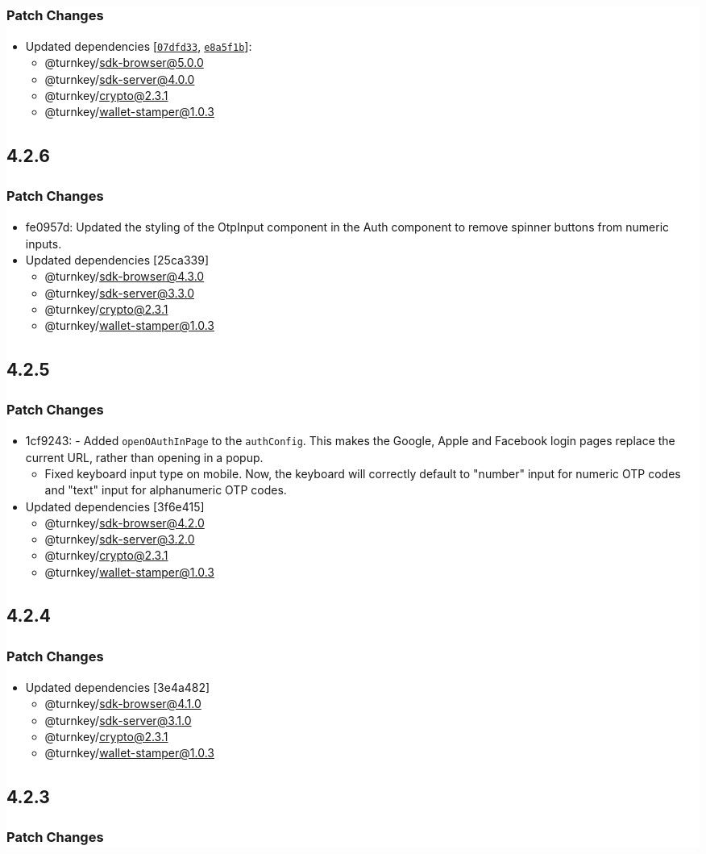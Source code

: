 ### Patch Changes

- Updated dependencies [[`07dfd33`](https://github.com/tkhq/sdk/commit/07dfd3397472687092e1c73b1d68714f421b9ca0), [`e8a5f1b`](https://github.com/tkhq/sdk/commit/e8a5f1b431623c4ff1cb85c6039464b328cf0e6a)]:
  - @turnkey/sdk-browser@5.0.0
  - @turnkey/sdk-server@4.0.0
  - @turnkey/crypto@2.3.1
  - @turnkey/wallet-stamper@1.0.3

## 4.2.6

### Patch Changes

- fe0957d: Updated the styling of the OtpInput component in the Auth component to remove spinner buttons from numeric inputs.
- Updated dependencies [25ca339]
  - @turnkey/sdk-browser@4.3.0
  - @turnkey/sdk-server@3.3.0
  - @turnkey/crypto@2.3.1
  - @turnkey/wallet-stamper@1.0.3

## 4.2.5

### Patch Changes

- 1cf9243: - Added `openOAuthInPage` to the `authConfig`. This makes the Google, Apple and Facebook login pages replace the current URL, rather than opening in a popup.
  - Fixed keyboard input type on mobile. Now, the keyboard will correctly default to "number" input for numeric OTP codes and "text" input for alphanumeric OTP codes.
- Updated dependencies [3f6e415]
  - @turnkey/sdk-browser@4.2.0
  - @turnkey/sdk-server@3.2.0
  - @turnkey/crypto@2.3.1
  - @turnkey/wallet-stamper@1.0.3

## 4.2.4

### Patch Changes

- Updated dependencies [3e4a482]
  - @turnkey/sdk-browser@4.1.0
  - @turnkey/sdk-server@3.1.0
  - @turnkey/crypto@2.3.1
  - @turnkey/wallet-stamper@1.0.3

## 4.2.3

### Patch Changes
